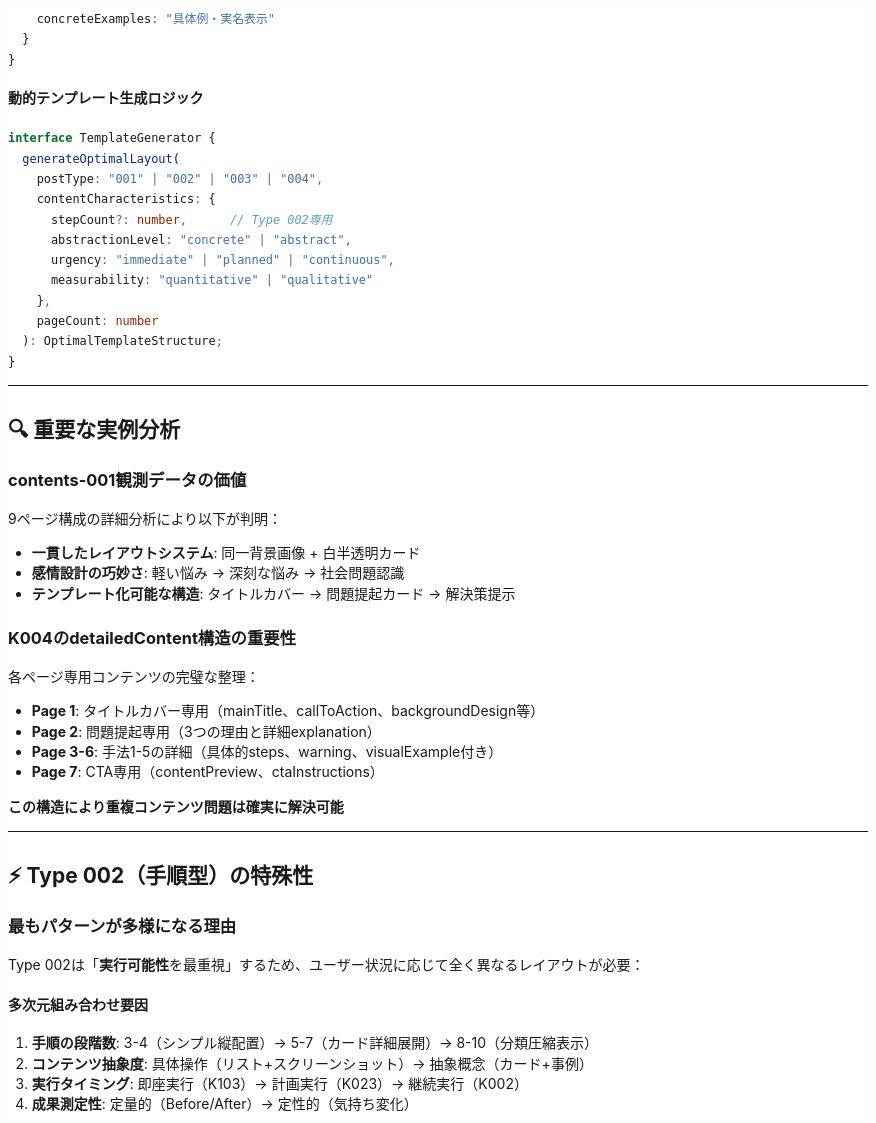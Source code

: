 ```typescript
    concreteExamples: "具体例・実名表示"
  }
}
```

#### **動的テンプレート生成ロジック**
```typescript
interface TemplateGenerator {
  generateOptimalLayout(
    postType: "001" | "002" | "003" | "004",
    contentCharacteristics: {
      stepCount?: number,      // Type 002専用
      abstractionLevel: "concrete" | "abstract",
      urgency: "immediate" | "planned" | "continuous",
      measurability: "quantitative" | "qualitative"
    },
    pageCount: number
  ): OptimalTemplateStructure;
}
```

---

## 🔍 重要な実例分析

### **contents-001観測データの価値**
9ページ構成の詳細分析により以下が判明：
- **一貫したレイアウトシステム**: 同一背景画像 + 白半透明カード
- **感情設計の巧妙さ**: 軽い悩み → 深刻な悩み → 社会問題認識
- **テンプレート化可能な構造**: タイトルカバー → 問題提起カード → 解決策提示

### **K004のdetailedContent構造の重要性**
各ページ専用コンテンツの完璧な整理：
- **Page 1**: タイトルカバー専用（mainTitle、callToAction、backgroundDesign等）
- **Page 2**: 問題提起専用（3つの理由と詳細explanation）
- **Page 3-6**: 手法1-5の詳細（具体的steps、warning、visualExample付き）
- **Page 7**: CTA専用（contentPreview、ctaInstructions）

**この構造により重複コンテンツ問題は確実に解決可能**

---

## ⚡ Type 002（手順型）の特殊性

### **最もパターンが多様になる理由**
Type 002は「**実行可能性**を最重視」するため、ユーザー状況に応じて全く異なるレイアウトが必要：

#### **多次元組み合わせ要因**
1. **手順の段階数**: 3-4（シンプル縦配置）→ 5-7（カード詳細展開）→ 8-10（分類圧縮表示）
2. **コンテンツ抽象度**: 具体操作（リスト+スクリーンショット）→ 抽象概念（カード+事例）
3. **実行タイミング**: 即座実行（K103）→ 計画実行（K023）→ 継続実行（K002）
4. **成果測定性**: 定量的（Before/After）→ 定性的（気持ち変化）
